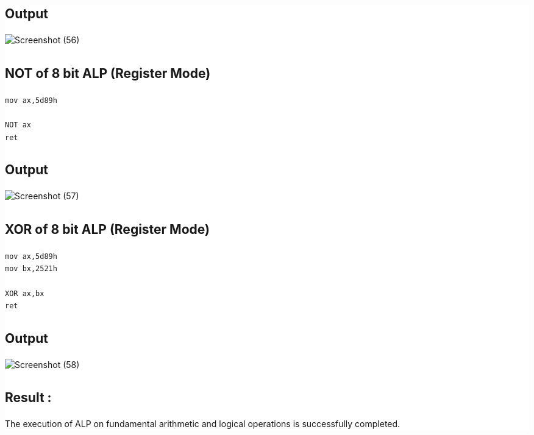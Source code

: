 

## Output  

<img width="1920" height="1080" alt="Screenshot (56)" src="https://github.com/user-attachments/assets/df71e324-7fd7-4d73-9c54-7acc26a9bfc8" />


## NOT  of 8 bit ALP (Register Mode)
```
mov ax,5d89h

NOT ax
ret      
```



## Output  
<img width="1920" height="1080" alt="Screenshot (57)" src="https://github.com/user-attachments/assets/3e141d6c-dd99-43c1-bb41-e2dec4a6694a" />



## XOR  of 8 bit ALP (Register Mode)
```
mov ax,5d89h
mov bx,2521h 

XOR ax,bx
ret     
```



## Output  
<img width="1920" height="1080" alt="Screenshot (58)" src="https://github.com/user-attachments/assets/5ec2f58a-9216-4130-bd05-3871eff36729" />


## Result :

The execution of ALP on fundamental arithmetic and logical operations is successfully completed.








